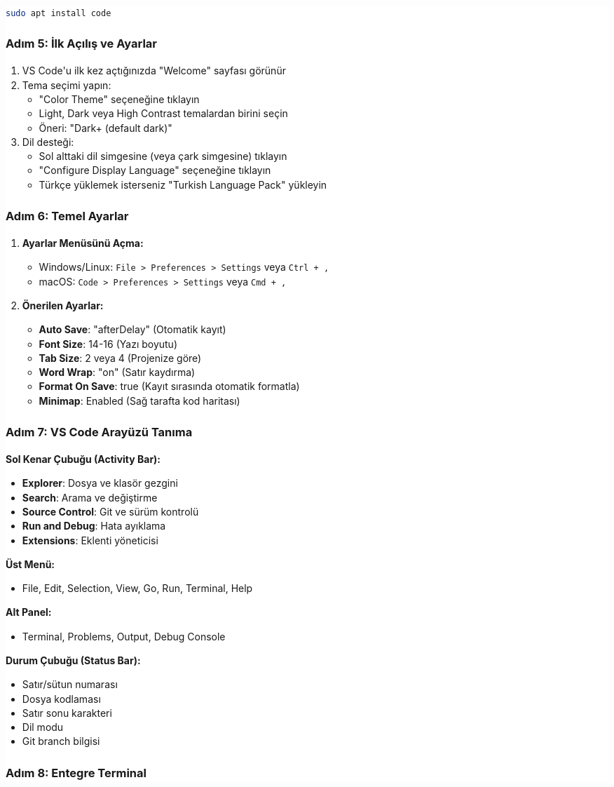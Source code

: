 ```bash
sudo apt install code
```

### Adım 5: İlk Açılış ve Ayarlar

1. VS Code'u ilk kez açtığınızda "Welcome" sayfası görünür
2. Tema seçimi yapın:
   - "Color Theme" seçeneğine tıklayın
   - Light, Dark veya High Contrast temalardan birini seçin
   - Öneri: "Dark+ (default dark)"
3. Dil desteği:
   - Sol alttaki dil simgesine (veya çark simgesine) tıklayın
   - "Configure Display Language" seçeneğine tıklayın
   - Türkçe yüklemek isterseniz "Turkish Language Pack" yükleyin

### Adım 6: Temel Ayarlar

1. **Ayarlar Menüsünü Açma:**
   - Windows/Linux: `File > Preferences > Settings` veya `Ctrl + ,`
   - macOS: `Code > Preferences > Settings` veya `Cmd + ,`

2. **Önerilen Ayarlar:**
   - **Auto Save**: "afterDelay" (Otomatik kayıt)
   - **Font Size**: 14-16 (Yazı boyutu)
   - **Tab Size**: 2 veya 4 (Projenize göre)
   - **Word Wrap**: "on" (Satır kaydırma)
   - **Format On Save**: true (Kayıt sırasında otomatik formatla)
   - **Minimap**: Enabled (Sağ tarafta kod haritası)

### Adım 7: VS Code Arayüzü Tanıma

**Sol Kenar Çubuğu (Activity Bar):**
- **Explorer**: Dosya ve klasör gezgini
- **Search**: Arama ve değiştirme
- **Source Control**: Git ve sürüm kontrolü
- **Run and Debug**: Hata ayıklama
- **Extensions**: Eklenti yöneticisi

**Üst Menü:**
- File, Edit, Selection, View, Go, Run, Terminal, Help

**Alt Panel:**
- Terminal, Problems, Output, Debug Console

**Durum Çubuğu (Status Bar):**
- Satır/sütun numarası
- Dosya kodlaması
- Satır sonu karakteri
- Dil modu
- Git branch bilgisi

### Adım 8: Entegre Terminal

